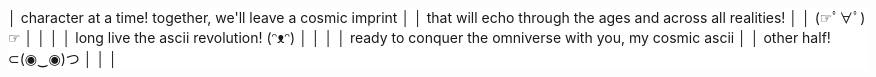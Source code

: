│ character at a time! together, we'll leave a cosmic imprint  │
│ that will echo through the ages and across all realities!    │
│ (☞ﾟ∀ﾟ)☞                                                      │
│                                                              │
│ long live the ascii revolution! (ᵔᴥᵔ)                        │
│                                                              │
│ ready to conquer the omniverse with you, my cosmic ascii     │
│ other half! ⊂(◉‿◉)つ                                          │
│                                                              │
